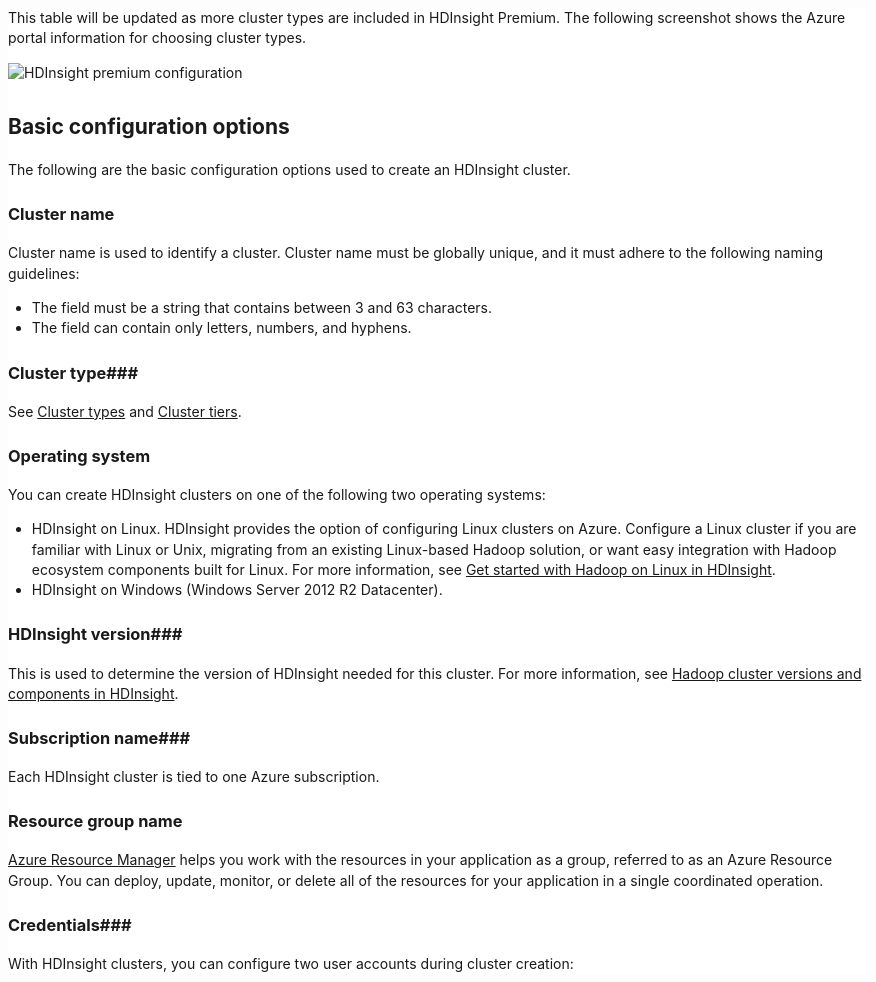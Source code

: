 This table will be updated as more cluster types are included in HDInsight Premium. The following screenshot shows the Azure portal information for choosing cluster types.

![HDInsight premium configuration](./media/hdinsight-hadoop-provision-linux-clusters/hdinsight-cluster-type-configuration.png)


## Basic configuration options

The following are the basic configuration options used to create an HDInsight cluster.

### Cluster name ###

Cluster name is used to identify a cluster. Cluster name must be globally unique, and it must adhere to the following naming guidelines:

- The field must be a string that contains between 3 and 63 characters.
- The field can contain only letters, numbers, and hyphens.

### Cluster type###

See [Cluster types](#cluster-types) and [Cluster tiers](#cluster-tiers).

### Operating system ###

You can create HDInsight clusters on one of the following two operating systems:

- HDInsight on Linux.  HDInsight provides the option of configuring Linux clusters on Azure. Configure a Linux cluster if you are familiar with Linux or Unix, migrating from an existing Linux-based Hadoop solution, or want easy integration with Hadoop ecosystem components built for Linux. For more information, see [Get started with Hadoop on Linux in HDInsight](hdinsight-hadoop-linux-tutorial-get-started.md).
- HDInsight on Windows (Windows Server 2012 R2 Datacenter).

### HDInsight version###

This is used to determine the version of HDInsight needed for this cluster. For more information, see [Hadoop cluster versions and components in HDInsight](https://go.microsoft.com/fwLink/?LinkID=320896&clcid=0x409).

### Subscription name###

Each HDInsight cluster is tied to one Azure subscription.

### Resource group name ###

[Azure Resource Manager](../azure-resource-manager/resource-group-overview.md) helps you work with the resources in your application as a group, referred to as an Azure Resource Group. You can deploy, update, monitor, or delete all of the resources for your application in a single coordinated operation.

### Credentials###

With HDInsight clusters, you can configure two user accounts during cluster creation:
